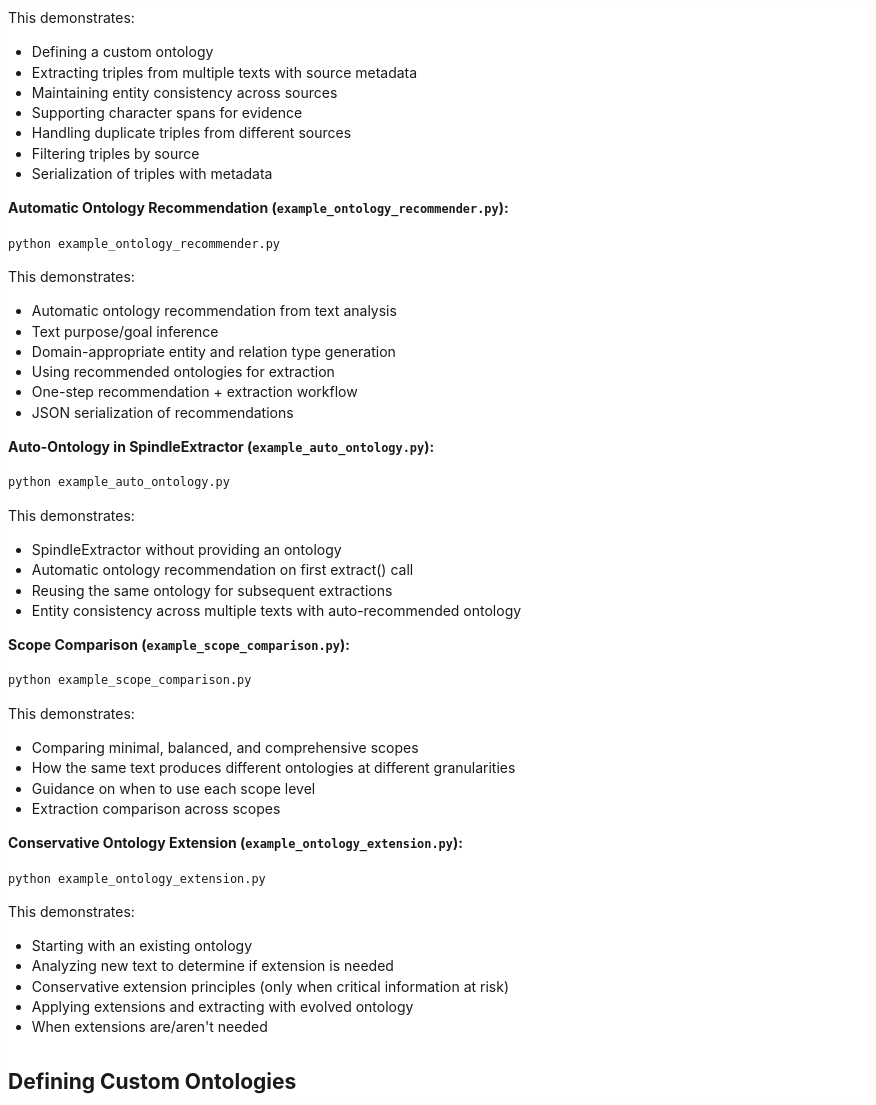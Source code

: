 This demonstrates:
- Defining a custom ontology
- Extracting triples from multiple texts with source metadata
- Maintaining entity consistency across sources
- Supporting character spans for evidence
- Handling duplicate triples from different sources
- Filtering triples by source
- Serialization of triples with metadata

**Automatic Ontology Recommendation (`example_ontology_recommender.py`):**
```bash
python example_ontology_recommender.py
```

This demonstrates:
- Automatic ontology recommendation from text analysis
- Text purpose/goal inference
- Domain-appropriate entity and relation type generation
- Using recommended ontologies for extraction
- One-step recommendation + extraction workflow
- JSON serialization of recommendations

**Auto-Ontology in SpindleExtractor (`example_auto_ontology.py`):**
```bash
python example_auto_ontology.py
```

This demonstrates:
- SpindleExtractor without providing an ontology
- Automatic ontology recommendation on first extract() call
- Reusing the same ontology for subsequent extractions
- Entity consistency across multiple texts with auto-recommended ontology

**Scope Comparison (`example_scope_comparison.py`):**
```bash
python example_scope_comparison.py
```

This demonstrates:
- Comparing minimal, balanced, and comprehensive scopes
- How the same text produces different ontologies at different granularities
- Guidance on when to use each scope level
- Extraction comparison across scopes

**Conservative Ontology Extension (`example_ontology_extension.py`):**
```bash
python example_ontology_extension.py
```

This demonstrates:
- Starting with an existing ontology
- Analyzing new text to determine if extension is needed
- Conservative extension principles (only when critical information at risk)
- Applying extensions and extracting with evolved ontology
- When extensions are/aren't needed

## Defining Custom Ontologies
